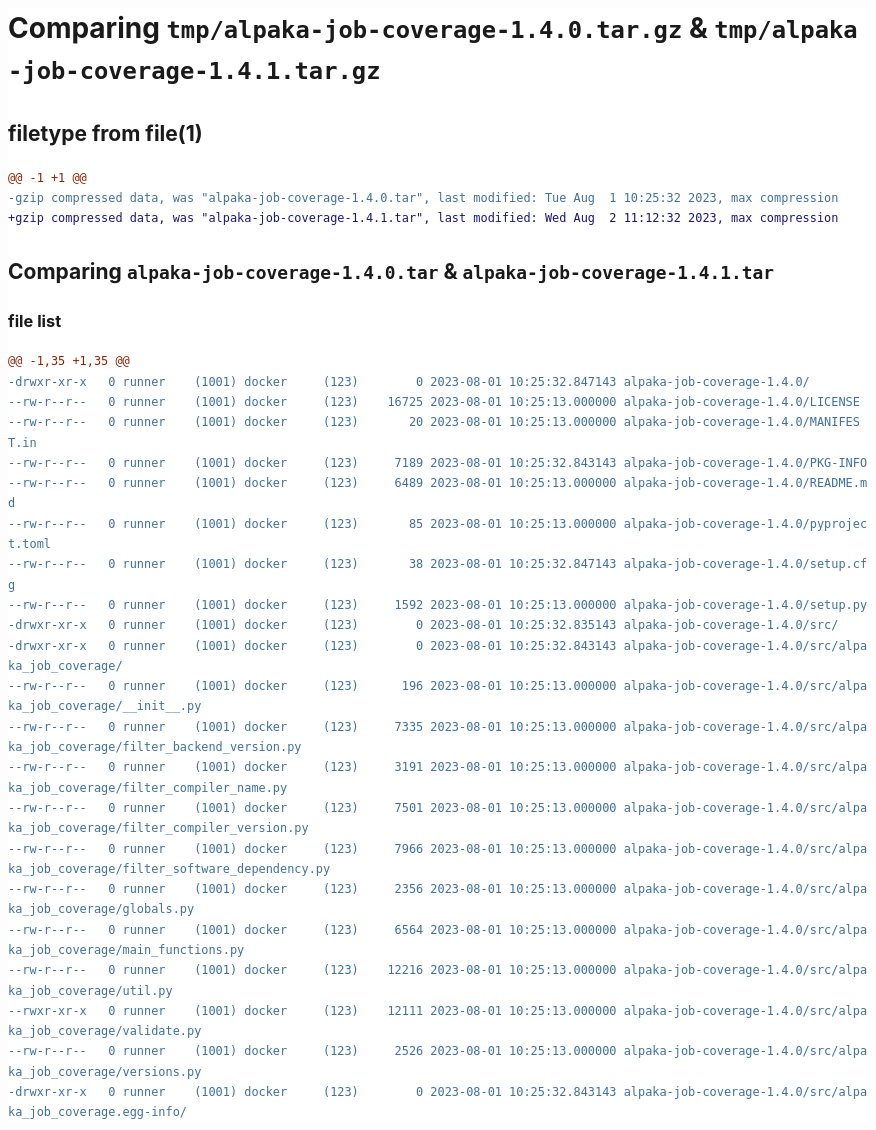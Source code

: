 # Comparing `tmp/alpaka-job-coverage-1.4.0.tar.gz` & `tmp/alpaka-job-coverage-1.4.1.tar.gz`

## filetype from file(1)

```diff
@@ -1 +1 @@
-gzip compressed data, was "alpaka-job-coverage-1.4.0.tar", last modified: Tue Aug  1 10:25:32 2023, max compression
+gzip compressed data, was "alpaka-job-coverage-1.4.1.tar", last modified: Wed Aug  2 11:12:32 2023, max compression
```

## Comparing `alpaka-job-coverage-1.4.0.tar` & `alpaka-job-coverage-1.4.1.tar`

### file list

```diff
@@ -1,35 +1,35 @@
-drwxr-xr-x   0 runner    (1001) docker     (123)        0 2023-08-01 10:25:32.847143 alpaka-job-coverage-1.4.0/
--rw-r--r--   0 runner    (1001) docker     (123)    16725 2023-08-01 10:25:13.000000 alpaka-job-coverage-1.4.0/LICENSE
--rw-r--r--   0 runner    (1001) docker     (123)       20 2023-08-01 10:25:13.000000 alpaka-job-coverage-1.4.0/MANIFEST.in
--rw-r--r--   0 runner    (1001) docker     (123)     7189 2023-08-01 10:25:32.843143 alpaka-job-coverage-1.4.0/PKG-INFO
--rw-r--r--   0 runner    (1001) docker     (123)     6489 2023-08-01 10:25:13.000000 alpaka-job-coverage-1.4.0/README.md
--rw-r--r--   0 runner    (1001) docker     (123)       85 2023-08-01 10:25:13.000000 alpaka-job-coverage-1.4.0/pyproject.toml
--rw-r--r--   0 runner    (1001) docker     (123)       38 2023-08-01 10:25:32.847143 alpaka-job-coverage-1.4.0/setup.cfg
--rw-r--r--   0 runner    (1001) docker     (123)     1592 2023-08-01 10:25:13.000000 alpaka-job-coverage-1.4.0/setup.py
-drwxr-xr-x   0 runner    (1001) docker     (123)        0 2023-08-01 10:25:32.835143 alpaka-job-coverage-1.4.0/src/
-drwxr-xr-x   0 runner    (1001) docker     (123)        0 2023-08-01 10:25:32.843143 alpaka-job-coverage-1.4.0/src/alpaka_job_coverage/
--rw-r--r--   0 runner    (1001) docker     (123)      196 2023-08-01 10:25:13.000000 alpaka-job-coverage-1.4.0/src/alpaka_job_coverage/__init__.py
--rw-r--r--   0 runner    (1001) docker     (123)     7335 2023-08-01 10:25:13.000000 alpaka-job-coverage-1.4.0/src/alpaka_job_coverage/filter_backend_version.py
--rw-r--r--   0 runner    (1001) docker     (123)     3191 2023-08-01 10:25:13.000000 alpaka-job-coverage-1.4.0/src/alpaka_job_coverage/filter_compiler_name.py
--rw-r--r--   0 runner    (1001) docker     (123)     7501 2023-08-01 10:25:13.000000 alpaka-job-coverage-1.4.0/src/alpaka_job_coverage/filter_compiler_version.py
--rw-r--r--   0 runner    (1001) docker     (123)     7966 2023-08-01 10:25:13.000000 alpaka-job-coverage-1.4.0/src/alpaka_job_coverage/filter_software_dependency.py
--rw-r--r--   0 runner    (1001) docker     (123)     2356 2023-08-01 10:25:13.000000 alpaka-job-coverage-1.4.0/src/alpaka_job_coverage/globals.py
--rw-r--r--   0 runner    (1001) docker     (123)     6564 2023-08-01 10:25:13.000000 alpaka-job-coverage-1.4.0/src/alpaka_job_coverage/main_functions.py
--rw-r--r--   0 runner    (1001) docker     (123)    12216 2023-08-01 10:25:13.000000 alpaka-job-coverage-1.4.0/src/alpaka_job_coverage/util.py
--rwxr-xr-x   0 runner    (1001) docker     (123)    12111 2023-08-01 10:25:13.000000 alpaka-job-coverage-1.4.0/src/alpaka_job_coverage/validate.py
--rw-r--r--   0 runner    (1001) docker     (123)     2526 2023-08-01 10:25:13.000000 alpaka-job-coverage-1.4.0/src/alpaka_job_coverage/versions.py
-drwxr-xr-x   0 runner    (1001) docker     (123)        0 2023-08-01 10:25:32.843143 alpaka-job-coverage-1.4.0/src/alpaka_job_coverage.egg-info/
```